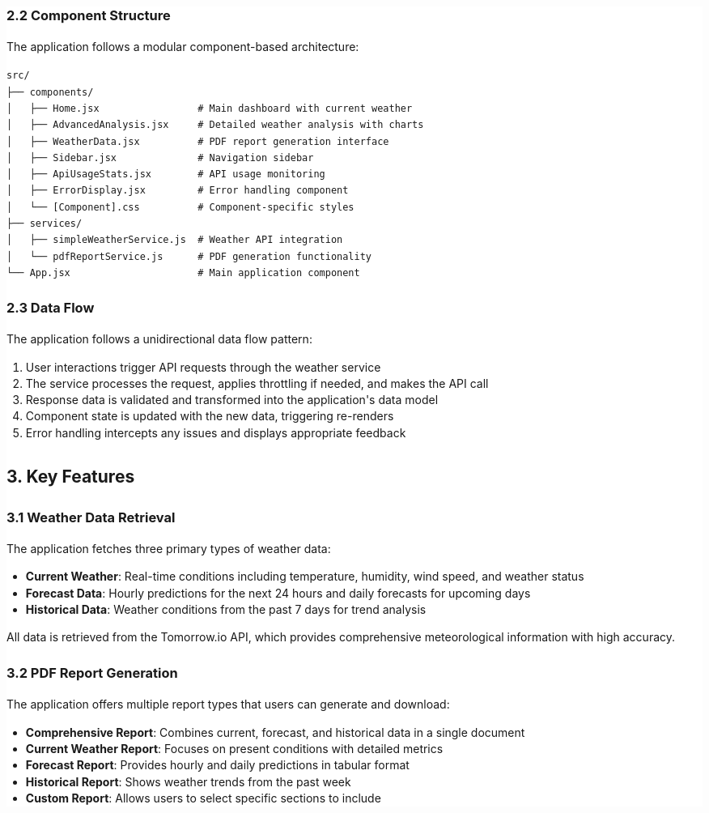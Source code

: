 ### 2.2 Component Structure

The application follows a modular component-based architecture:

```
src/
├── components/
│   ├── Home.jsx                 # Main dashboard with current weather
│   ├── AdvancedAnalysis.jsx     # Detailed weather analysis with charts
│   ├── WeatherData.jsx          # PDF report generation interface
│   ├── Sidebar.jsx              # Navigation sidebar
│   ├── ApiUsageStats.jsx        # API usage monitoring
│   ├── ErrorDisplay.jsx         # Error handling component
│   └── [Component].css          # Component-specific styles
├── services/
│   ├── simpleWeatherService.js  # Weather API integration
│   └── pdfReportService.js      # PDF generation functionality
└── App.jsx                      # Main application component
```

### 2.3 Data Flow

The application follows a unidirectional data flow pattern:

1. User interactions trigger API requests through the weather service
2. The service processes the request, applies throttling if needed, and makes the API call
3. Response data is validated and transformed into the application's data model
4. Component state is updated with the new data, triggering re-renders
5. Error handling intercepts any issues and displays appropriate feedback

## 3. Key Features

### 3.1 Weather Data Retrieval

The application fetches three primary types of weather data:

- **Current Weather**: Real-time conditions including temperature, humidity, wind speed, and weather status
- **Forecast Data**: Hourly predictions for the next 24 hours and daily forecasts for upcoming days
- **Historical Data**: Weather conditions from the past 7 days for trend analysis

All data is retrieved from the Tomorrow.io API, which provides comprehensive meteorological information with high accuracy.

### 3.2 PDF Report Generation

The application offers multiple report types that users can generate and download:

- **Comprehensive Report**: Combines current, forecast, and historical data in a single document
- **Current Weather Report**: Focuses on present conditions with detailed metrics
- **Forecast Report**: Provides hourly and daily predictions in tabular format
- **Historical Report**: Shows weather trends from the past week
- **Custom Report**: Allows users to select specific sections to include
